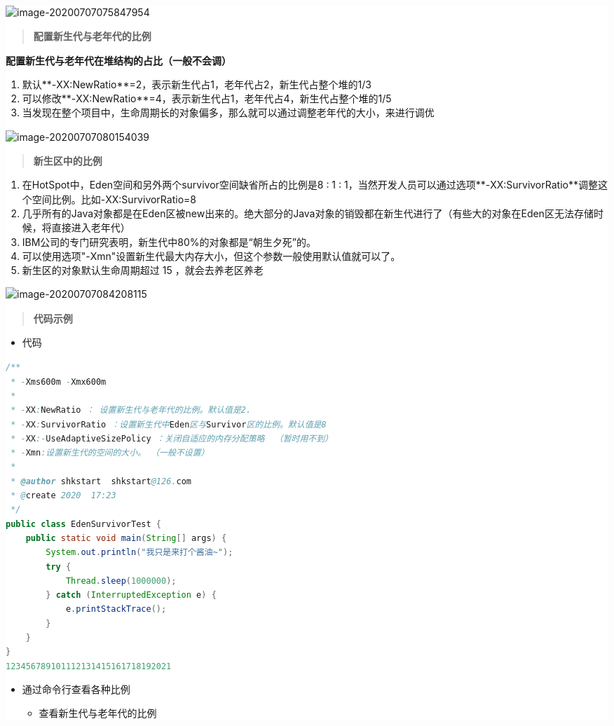 ![image-20200707075847954](https://imgconvert.csdnimg.cn/aHR0cDovL2hleWdvLm9zcy1jbi1zaGFuZ2hhaS5hbGl5dW5jcy5jb20vaW1hZ2VzL2ltYWdlLTIwMjAwNzA3MDc1ODQ3OTU0LnBuZw?x-oss-process=image/format,png)

> **配置新生代与老年代的比例**

**配置新生代与老年代在堆结构的占比（一般不会调）**

1. 默认**-XX:NewRatio**=2，表示新生代占1，老年代占2，新生代占整个堆的1/3
2. 可以修改**-XX:NewRatio**=4，表示新生代占1，老年代占4，新生代占整个堆的1/5
3. 当发现在整个项目中，生命周期长的对象偏多，那么就可以通过调整老年代的大小，来进行调优

![image-20200707080154039](https://imgconvert.csdnimg.cn/aHR0cDovL2hleWdvLm9zcy1jbi1zaGFuZ2hhaS5hbGl5dW5jcy5jb20vaW1hZ2VzL2ltYWdlLTIwMjAwNzA3MDgwMTU0MDM5LnBuZw?x-oss-process=image/format,png)

> **新生区中的比例**

1. 在HotSpot中，Eden空间和另外两个survivor空间缺省所占的比例是8 : 1 : 1，当然开发人员可以通过选项**-XX:SurvivorRatio**调整这个空间比例。比如-XX:SurvivorRatio=8
2. 几乎所有的Java对象都是在Eden区被new出来的。绝大部分的Java对象的销毁都在新生代进行了（有些大的对象在Eden区无法存储时候，将直接进入老年代）
3. IBM公司的专门研究表明，新生代中80%的对象都是“朝生夕死”的。
4. 可以使用选项"-Xmn"设置新生代最大内存大小，但这个参数一般使用默认值就可以了。
5. 新生区的对象默认生命周期超过 15 ，就会去养老区养老

![image-20200707084208115](https://imgconvert.csdnimg.cn/aHR0cDovL2hleWdvLm9zcy1jbi1zaGFuZ2hhaS5hbGl5dW5jcy5jb20vaW1hZ2VzL2ltYWdlLTIwMjAwNzA3MDg0MjA4MTE1LnBuZw?x-oss-process=image/format,png)

> **代码示例**

- 代码

```java
/**
 * -Xms600m -Xmx600m
 *
 * -XX:NewRatio ： 设置新生代与老年代的比例。默认值是2.
 * -XX:SurvivorRatio ：设置新生代中Eden区与Survivor区的比例。默认值是8
 * -XX:-UseAdaptiveSizePolicy ：关闭自适应的内存分配策略  （暂时用不到）
 * -Xmn:设置新生代的空间的大小。 （一般不设置）
 *
 * @author shkstart  shkstart@126.com
 * @create 2020  17:23
 */
public class EdenSurvivorTest {
    public static void main(String[] args) {
        System.out.println("我只是来打个酱油~");
        try {
            Thread.sleep(1000000);
        } catch (InterruptedException e) {
            e.printStackTrace();
        }
    }
}
123456789101112131415161718192021
```

- 通过命令行查看各种比例

  - 查看新生代与老年代的比例
